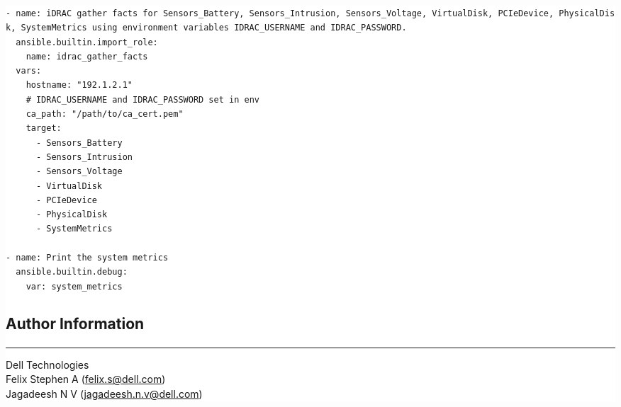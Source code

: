 ```
```
```
- name: iDRAC gather facts for Sensors_Battery, Sensors_Intrusion, Sensors_Voltage, VirtualDisk, PCIeDevice, PhysicalDisk, SystemMetrics using environment variables IDRAC_USERNAME and IDRAC_PASSWORD.
  ansible.builtin.import_role:
    name: idrac_gather_facts
  vars:
    hostname: "192.1.2.1"
    # IDRAC_USERNAME and IDRAC_PASSWORD set in env
    ca_path: "/path/to/ca_cert.pem"
    target:
      - Sensors_Battery
      - Sensors_Intrusion
      - Sensors_Voltage
      - VirtualDisk
      - PCIeDevice
      - PhysicalDisk
      - SystemMetrics

- name: Print the system metrics
  ansible.builtin.debug:
    var: system_metrics
```
## Author Information
------------------

Dell Technologies <br>
Felix Stephen A (felix.s@dell.com) <br>
Jagadeesh N V (jagadeesh.n.v@dell.com)
